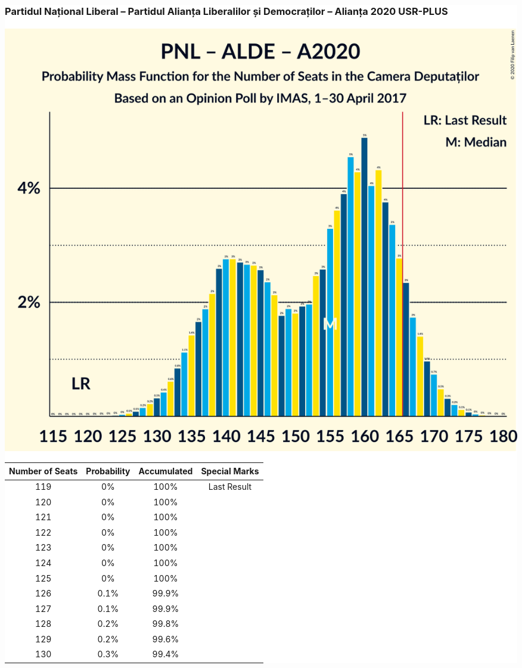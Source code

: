### Partidul Național Liberal – Partidul Alianța Liberalilor și Democraților – Alianța 2020 USR-PLUS

![Graph with seats probability mass function not yet produced](2017-04-30-IMAS-coalitions-seats-pmf-pnl–alde–a2020.png "Seats Probability Mass Function")

| Number of Seats | Probability | Accumulated | Special Marks |
|:---------------:|:-----------:|:-----------:|:-------------:|
| 119 | 0% | 100% | Last Result |
| 120 | 0% | 100% |  |
| 121 | 0% | 100% |  |
| 122 | 0% | 100% |  |
| 123 | 0% | 100% |  |
| 124 | 0% | 100% |  |
| 125 | 0% | 100% |  |
| 126 | 0.1% | 99.9% |  |
| 127 | 0.1% | 99.9% |  |
| 128 | 0.2% | 99.8% |  |
| 129 | 0.2% | 99.6% |  |
| 130 | 0.3% | 99.4% |  |